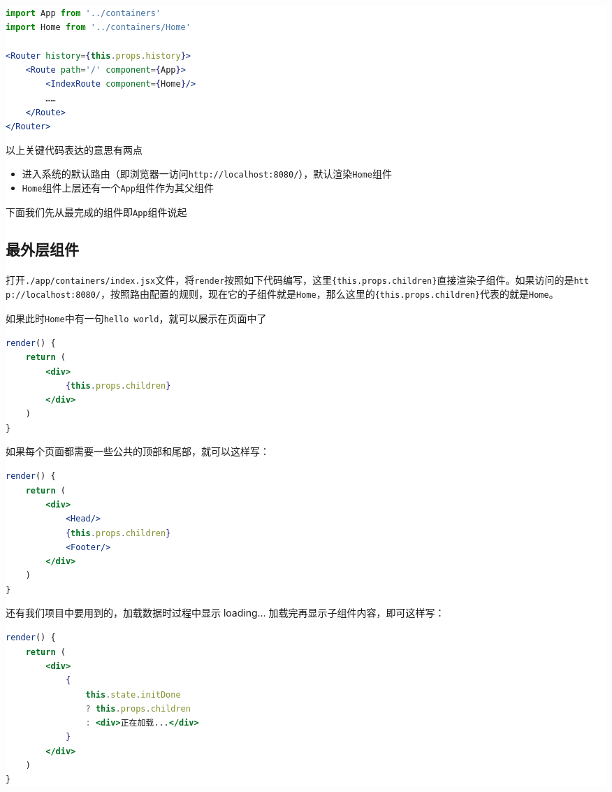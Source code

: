 ```jsx
import App from '../containers'
import Home from '../containers/Home'

<Router history={this.props.history}>
    <Route path='/' component={App}>
        <IndexRoute component={Home}/>
        ……
    </Route>
</Router>
```

以上关键代码表达的意思有两点

- 进入系统的默认路由（即浏览器一访问`http://localhost:8080/`），默认渲染`Home`组件
- `Home`组件上层还有一个`App`组件作为其父组件

下面我们先从最完成的组件即`App`组件说起

## 最外层组件

打开`./app/containers/index.jsx`文件，将`render`按照如下代码编写，这里`{this.props.children}`直接渲染子组件。如果访问的是`http://localhost:8080/`，按照路由配置的规则，现在它的子组件就是`Home`，那么这里的`{this.props.children}`代表的就是`Home`。

如果此时`Home`中有一句`hello world`，就可以展示在页面中了

```jsx
render() {
    return (
        <div>
            {this.props.children}
        </div>
    )
}
```

如果每个页面都需要一些公共的顶部和尾部，就可以这样写：

```jsx
render() {
    return (
        <div>
            <Head/>
            {this.props.children}
            <Footer/>
        </div>
    )
}
```

还有我们项目中要用到的，加载数据时过程中显示 loading... 加载完再显示子组件内容，即可这样写：

```jsx
render() {
    return (
        <div>
            {
                this.state.initDone
                ? this.props.children
                : <div>正在加载...</div>
            }
        </div>
    )
}
```
